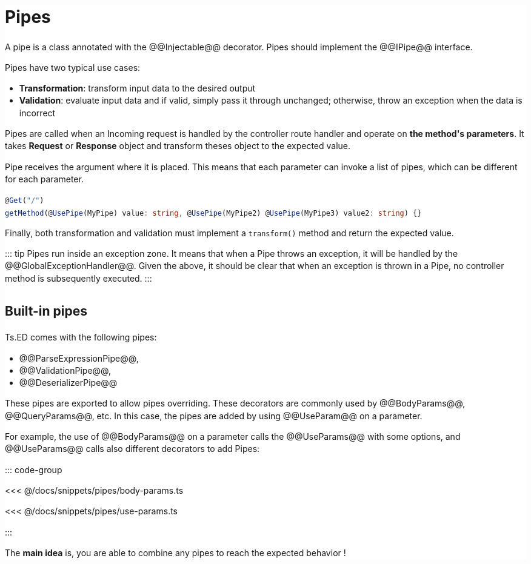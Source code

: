 # Pipes

A pipe is a class annotated with the @@Injectable@@ decorator.
Pipes should implement the @@IPipe@@ interface.

Pipes have two typical use cases:

- **Transformation**: transform input data to the desired output
- **Validation**: evaluate input data and if valid, simply pass it through unchanged; otherwise, throw an exception when the data is incorrect

Pipes are called when an Incoming request is handled by the controller route handler and operate on **the method's parameters**. It takes **Request** or **Response** object and transform theses object to the expected value.

Pipe receives the argument where it is placed. This means that each parameter can invoke a list of pipes, which can be different for each parameter.

```typescript
@Get("/")
getMethod(@UsePipe(MyPipe) value: string, @UsePipe(MyPipe2) @UsePipe(MyPipe3) value2: string) {}
```

Finally, both transformation and validation must implement a `transform()` method and return the expected value.

::: tip
Pipes run inside an exception zone. It means that when a Pipe throws an exception, it will be handled by the @@GlobalExceptionHandler@@. Given the above, it should be clear that when an exception is thrown in a Pipe, no controller method is subsequently executed.
:::

## Built-in pipes

Ts.ED comes with the following pipes:

- @@ParseExpressionPipe@@,
- @@ValidationPipe@@,
- @@DeserializerPipe@@

These pipes are exported to allow pipes overriding. These decorators are commonly used by @@BodyParams@@, @@QueryParams@@, etc.
In this case, the pipes are added by using @@UseParam@@ on a parameter.

For example, the use of @@BodyParams@@ on a parameter calls the @@UseParams@@ with some options, and @@UseParams@@ calls also different decorators
to add Pipes:

::: code-group

<<< @/docs/snippets/pipes/body-params.ts

<<< @/docs/snippets/pipes/use-params.ts

:::

The **main idea** is, you are able to combine any pipes to reach the expected behavior !
